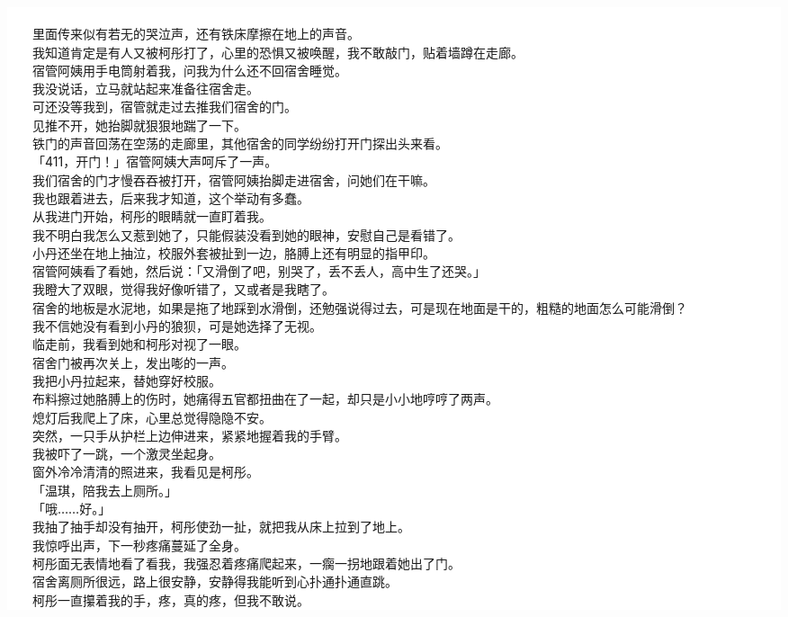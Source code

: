 <br>   
&emsp;&emsp;里面传来似有若无的哭泣声，还有铁床摩擦在地上的声音。  
<br>   
&emsp;&emsp;我知道肯定是有人又被柯彤打了，心里的恐惧又被唤醒，我不敢敲门，贴着墙蹲在走廊。  
<br>   
&emsp;&emsp;宿管阿姨用手电筒射着我，问我为什么还不回宿舍睡觉。  
<br>   
&emsp;&emsp;我没说话，立马就站起来准备往宿舍走。  
<br>   
&emsp;&emsp;可还没等我到，宿管就走过去推我们宿舍的门。  
<br>   
&emsp;&emsp;见推不开，她抬脚就狠狠地踹了一下。  
<br>   
&emsp;&emsp;铁门的声音回荡在空荡的走廊里，其他宿舍的同学纷纷打开门探出头来看。  
<br>   
&emsp;&emsp;「411，开门！」宿管阿姨大声呵斥了一声。  
<br>   
&emsp;&emsp;我们宿舍的门才慢吞吞被打开，宿管阿姨抬脚走进宿舍，问她们在干嘛。  
<br>   
&emsp;&emsp;我也跟着进去，后来我才知道，这个举动有多蠢。  
<br>   
&emsp;&emsp;从我进门开始，柯彤的眼睛就一直盯着我。  
<br>   
&emsp;&emsp;我不明白我怎么又惹到她了，只能假装没看到她的眼神，安慰自己是看错了。  
<br>   
&emsp;&emsp;小丹还坐在地上抽泣，校服外套被扯到一边，胳膊上还有明显的指甲印。  
<br>   
&emsp;&emsp;宿管阿姨看了看她，然后说：「又滑倒了吧，别哭了，丢不丢人，高中生了还哭。」  
<br>   
&emsp;&emsp;我瞪大了双眼，觉得我好像听错了，又或者是我瞎了。  
<br>   
&emsp;&emsp;宿舍的地板是水泥地，如果是拖了地踩到水滑倒，还勉强说得过去，可是现在地面是干的，粗糙的地面怎么可能滑倒？  
<br>   
&emsp;&emsp;我不信她没有看到小丹的狼狈，可是她选择了无视。  
<br>   
&emsp;&emsp;临走前，我看到她和柯彤对视了一眼。  
<br>   
&emsp;&emsp;宿舍门被再次关上，发出嘭的一声。  
<br>   
&emsp;&emsp;我把小丹拉起来，替她穿好校服。  
<br>   
&emsp;&emsp;布料擦过她胳膊上的伤时，她痛得五官都扭曲在了一起，却只是小小地哼哼了两声。  
<br>   
&emsp;&emsp;熄灯后我爬上了床，心里总觉得隐隐不安。  
<br>   
&emsp;&emsp;突然，一只手从护栏上边伸进来，紧紧地握着我的手臂。  
<br>   
&emsp;&emsp;我被吓了一跳，一个激灵坐起身。  
<br>   
&emsp;&emsp;窗外冷冷清清的照进来，我看见是柯彤。  
<br>   
&emsp;&emsp;「温琪，陪我去上厕所。」  
<br>   
&emsp;&emsp;「哦……好。」  
<br>   
&emsp;&emsp;我抽了抽手却没有抽开，柯彤使劲一扯，就把我从床上拉到了地上。  
<br>   
&emsp;&emsp;我惊呼出声，下一秒疼痛蔓延了全身。  
<br>   
&emsp;&emsp;柯彤面无表情地看了看我，我强忍着疼痛爬起来，一瘸一拐地跟着她出了门。  
<br>   
&emsp;&emsp;宿舍离厕所很远，路上很安静，安静得我能听到心扑通扑通直跳。  
<br>   
&emsp;&emsp;柯彤一直攥着我的手，疼，真的疼，但我不敢说。  